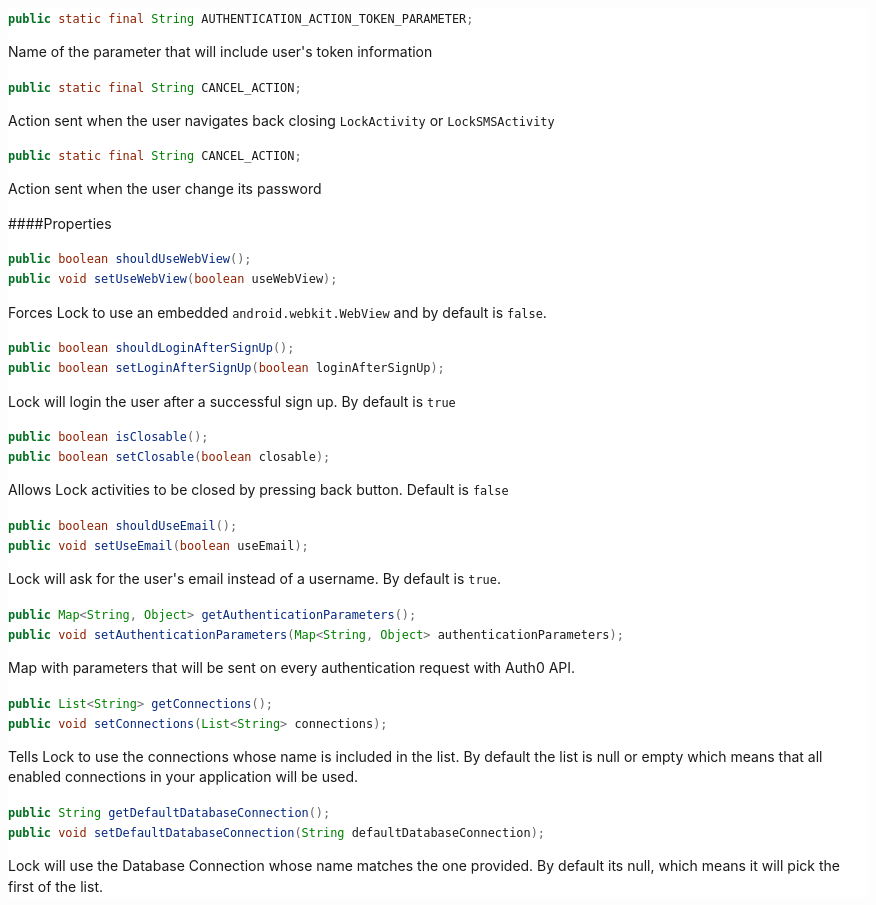 ```java
public static final String AUTHENTICATION_ACTION_TOKEN_PARAMETER;
```
Name of the parameter that will include user's token information

```java
public static final String CANCEL_ACTION;
```
Action sent when the user navigates back closing `LockActivity` or `LockSMSActivity`

```java
public static final String CANCEL_ACTION;
```
Action sent when the user change its password

####Properties
```java
public boolean shouldUseWebView();
public void setUseWebView(boolean useWebView);
```
Forces Lock to use an embedded `android.webkit.WebView` and by  default is `false`.

```java
public boolean shouldLoginAfterSignUp();
public boolean setLoginAfterSignUp(boolean loginAfterSignUp);
```
Lock will login the user after a successful sign up. By default is `true`

```java
public boolean isClosable();
public boolean setClosable(boolean closable);
```
Allows Lock activities to be closed by pressing back button. Default is `false`

```java
public boolean shouldUseEmail();
public void setUseEmail(boolean useEmail);
```
Lock will ask for the user's email instead of a username. By default is `true`.

```java
public Map<String, Object> getAuthenticationParameters();
public void setAuthenticationParameters(Map<String, Object> authenticationParameters);
```
Map with parameters that will be sent on every authentication request with Auth0 API.

```java
public List<String> getConnections();
public void setConnections(List<String> connections);
```
Tells Lock to use the connections whose name is included in the list. By default the list is null or empty which means that all enabled connections in your application will be used.

```java
public String getDefaultDatabaseConnection();
public void setDefaultDatabaseConnection(String defaultDatabaseConnection);
```
Lock will use the Database Connection whose name matches the one provided. By default its null, which means it will pick the first of the list.
